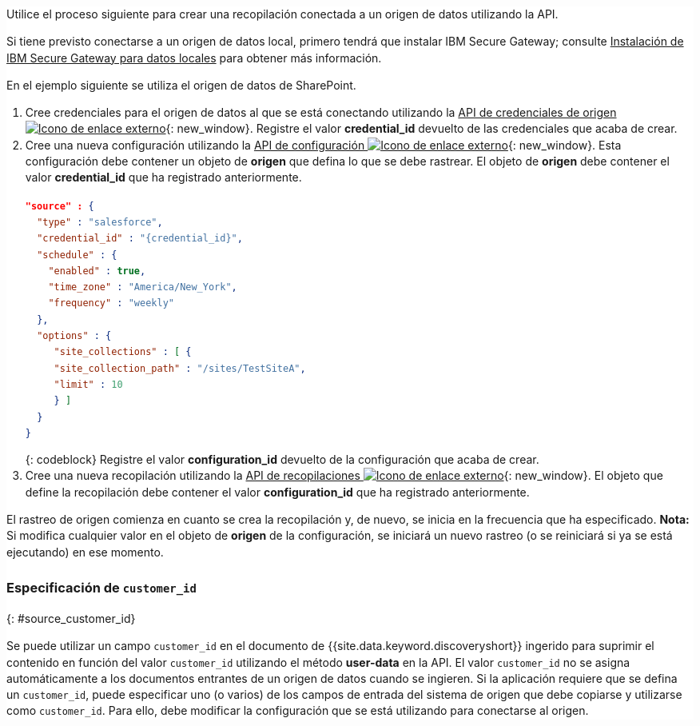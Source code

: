 Utilice el proceso siguiente para crear una recopilación conectada a un origen de datos utilizando la API.

Si tiene previsto conectarse a un origen de datos local, primero tendrá que instalar IBM Secure Gateway; consulte [Instalación de IBM Secure Gateway para datos locales](/docs/services/discovery?topic=discovery-sources#gateway) para obtener más información. 

En el ejemplo siguiente se utiliza el origen de datos de SharePoint.

1.  Cree credenciales para el origen de datos al que se está conectando utilizando la [API de credenciales de origen ![Icono de enlace externo](../../icons/launch-glyph.svg "Icono de enlace externo")](https://{DomainName}/apidocs/discovery#create-credentials){: new_window}. Registre el valor **credential_id** devuelto de las credenciales que acaba de crear.
2.  Cree una nueva configuración utilizando la [API de configuración ![Icono de enlace externo](../../icons/launch-glyph.svg "Icono de enlace externo")](https://{DomainName}/apidocs/discovery#add-configuration){: new_window}. Esta configuración debe contener un objeto de **origen** que defina lo que se debe rastrear. El objeto de **origen** debe contener el valor **credential_id** que ha registrado anteriormente.
    ```json
    "source" : {
      "type" : "salesforce",
      "credential_id" : "{credential_id}",
      "schedule" : {
        "enabled" : true,
        "time_zone" : "America/New_York",
        "frequency" : "weekly"
      },
      "options" : {
         "site_collections" : [ {
         "site_collection_path" : "/sites/TestSiteA",
         "limit" : 10
         } ]
      }
    }
    ```
    {: codeblock}
    Registre el valor **configuration_id** devuelto de la configuración que acaba de crear.
3.  Cree una nueva recopilación utilizando la [API de recopilaciones ![Icono de enlace externo](../../icons/launch-glyph.svg "Icono de enlace externo")](https://{DomainName}/apidocs/discovery#create-a-collection){: new_window}. El objeto que define la recopilación debe contener el valor **configuration_id** que ha registrado anteriormente.

El rastreo de origen comienza en cuanto se crea la recopilación y, de nuevo, se inicia en la frecuencia que ha especificado.
**Nota:** Si modifica cualquier valor en el objeto de **origen** de la configuración, se iniciará un nuevo rastreo (o se reiniciará si ya se está ejecutando) en ese momento.

### Especificación de `customer_id`
{: #source_customer_id}

Se puede utilizar un campo `customer_id` en el documento de {{site.data.keyword.discoveryshort}} ingerido para suprimir el contenido en función del valor `customer_id` utilizando el método **user-data** en la API. El valor `customer_id` no se asigna automáticamente a los documentos entrantes de un origen de datos cuando se ingieren. Si la aplicación requiere que se defina un `customer_id`, puede especificar uno (o varios) de los campos de entrada del sistema de origen que debe copiarse y utilizarse como `customer_id`. Para ello, debe modificar la configuración que se está utilizando para conectarse al origen.
